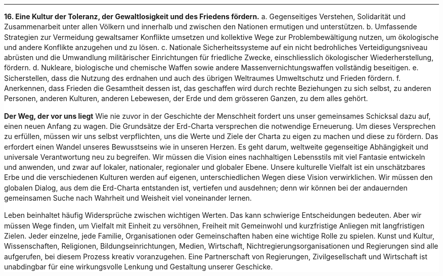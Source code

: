 
-----

**16. Eine Kultur der Toleranz, der Gewaltlosigkeit und des Friedens fördern.**
a. Gegenseitiges Verstehen, Solidarität und Zusammenarbeit unter allen Völkern und innerhalb und zwischen
den Nationen ermutigen und unterstützen.
b. Umfassende Strategien zur Vermeidung gewaltsamer Konflikte umsetzen und kollektive Wege zur Problembewältigung nutzen, um ökologische und andere Konflikte anzugehen und zu lösen.
c. Nationale Sicherheitssysteme auf ein nicht bedrohliches Verteidigungsniveau abrüsten und die Umwandlung militärischer Einrichtungen für friedliche Zwecke, einschliesslich ökologischer Wiederherstellung,
fördern.
d. Nukleare, biologische und chemische Waffen sowie andere Massenvernichtungswaffen vollständig beseitigen.
e. Sicherstellen, dass die Nutzung des erdnahen und auch des übrigen Weltraumes Umweltschutz und Frieden fördern.
f. Anerkennen, dass Frieden die Gesamtheit dessen ist, das geschaffen wird durch rechte Beziehungen zu sich
selbst, zu anderen Personen, anderen Kulturen, anderen Lebewesen, der Erde und dem grösseren Ganzen,
zu dem alles gehört.

**Der Weg, der vor uns liegt**
Wie nie zuvor in der Geschichte der Menschheit fordert uns unser gemeinsames Schicksal dazu auf, einen neuen
Anfang zu wagen. Die Grundsätze der Erd-Charta versprechen die notwendige Erneuerung. Um dieses Versprechen zu erfüllen, müssen wir uns selbst verpflichten, uns die Werte und Ziele der Charta zu eigen zu machen
und diese zu fördern.
Das erfordert einen Wandel unseres Bewusstseins wie in unseren Herzen. Es geht darum, weltweite gegenseitige
Abhängigkeit und universale Verantwortung neu zu begreifen. Wir müssen die Vision eines nachhaltigen
Lebensstils mit viel Fantasie entwickeln und anwenden, und zwar auf lokaler, nationaler, regionaler und globaler
Ebene. Unsere kulturelle Vielfalt ist ein unschätzbares Erbe und die verschiedenen Kulturen werden auf eigenen,
unterschiedlichen Wegen diese Vision verwirklichen. Wir müssen den globalen Dialog, aus dem die Erd-Charta
entstanden ist, vertiefen und ausdehnen; denn wir können bei der andauernden gemeinsamen Suche nach
Wahrheit und Weisheit viel voneinander lernen.

Leben beinhaltet häufig Widersprüche zwischen wichtigen Werten. Das kann schwierige Entscheidungen bedeuten. Aber wir müssen Wege finden, um Vielfalt mit Einheit zu versöhnen, Freiheit mit Gemeinwohl und kurzfristige Anliegen mit langfristigen Zielen. Jeder einzelne, jede Familie, Organisationen oder Gemeinschaften
haben eine wichtige Rolle zu spielen. Kunst und Kultur, Wissenschaften, Religionen, Bildungseinrichtungen,
Medien, Wirtschaft, Nichtregierungsorganisationen und Regierungen sind alle aufgerufen, bei diesem Prozess
kreativ voranzugehen. Eine Partnerschaft von Regierungen, Zivilgesellschaft und Wirtschaft ist unabdingbar
für eine wirkungsvolle Lenkung und Gestaltung unserer Geschicke.
